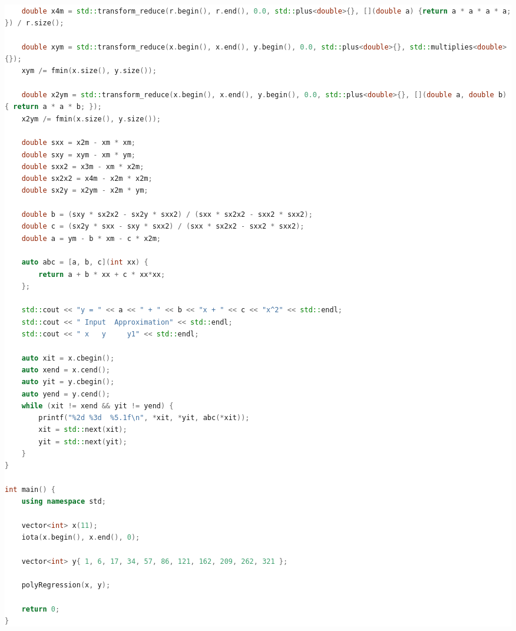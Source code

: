 ```cpp
    double x4m = std::transform_reduce(r.begin(), r.end(), 0.0, std::plus<double>{}, [](double a) {return a * a * a * a; }) / r.size();

    double xym = std::transform_reduce(x.begin(), x.end(), y.begin(), 0.0, std::plus<double>{}, std::multiplies<double>{});
    xym /= fmin(x.size(), y.size());

    double x2ym = std::transform_reduce(x.begin(), x.end(), y.begin(), 0.0, std::plus<double>{}, [](double a, double b) { return a * a * b; });
    x2ym /= fmin(x.size(), y.size());

    double sxx = x2m - xm * xm;
    double sxy = xym - xm * ym;
    double sxx2 = x3m - xm * x2m;
    double sx2x2 = x4m - x2m * x2m;
    double sx2y = x2ym - x2m * ym;

    double b = (sxy * sx2x2 - sx2y * sxx2) / (sxx * sx2x2 - sxx2 * sxx2);
    double c = (sx2y * sxx - sxy * sxx2) / (sxx * sx2x2 - sxx2 * sxx2);
    double a = ym - b * xm - c * x2m;

    auto abc = [a, b, c](int xx) {
        return a + b * xx + c * xx*xx;
    };

    std::cout << "y = " << a << " + " << b << "x + " << c << "x^2" << std::endl;
    std::cout << " Input  Approximation" << std::endl;
    std::cout << " x   y     y1" << std::endl;

    auto xit = x.cbegin();
    auto xend = x.cend();
    auto yit = y.cbegin();
    auto yend = y.cend();
    while (xit != xend && yit != yend) {
        printf("%2d %3d  %5.1f\n", *xit, *yit, abc(*xit));
        xit = std::next(xit);
        yit = std::next(yit);
    }
}

int main() {
    using namespace std;

    vector<int> x(11);
    iota(x.begin(), x.end(), 0);

    vector<int> y{ 1, 6, 17, 34, 57, 86, 121, 162, 209, 262, 321 };

    polyRegression(x, y);

    return 0;
}
```
